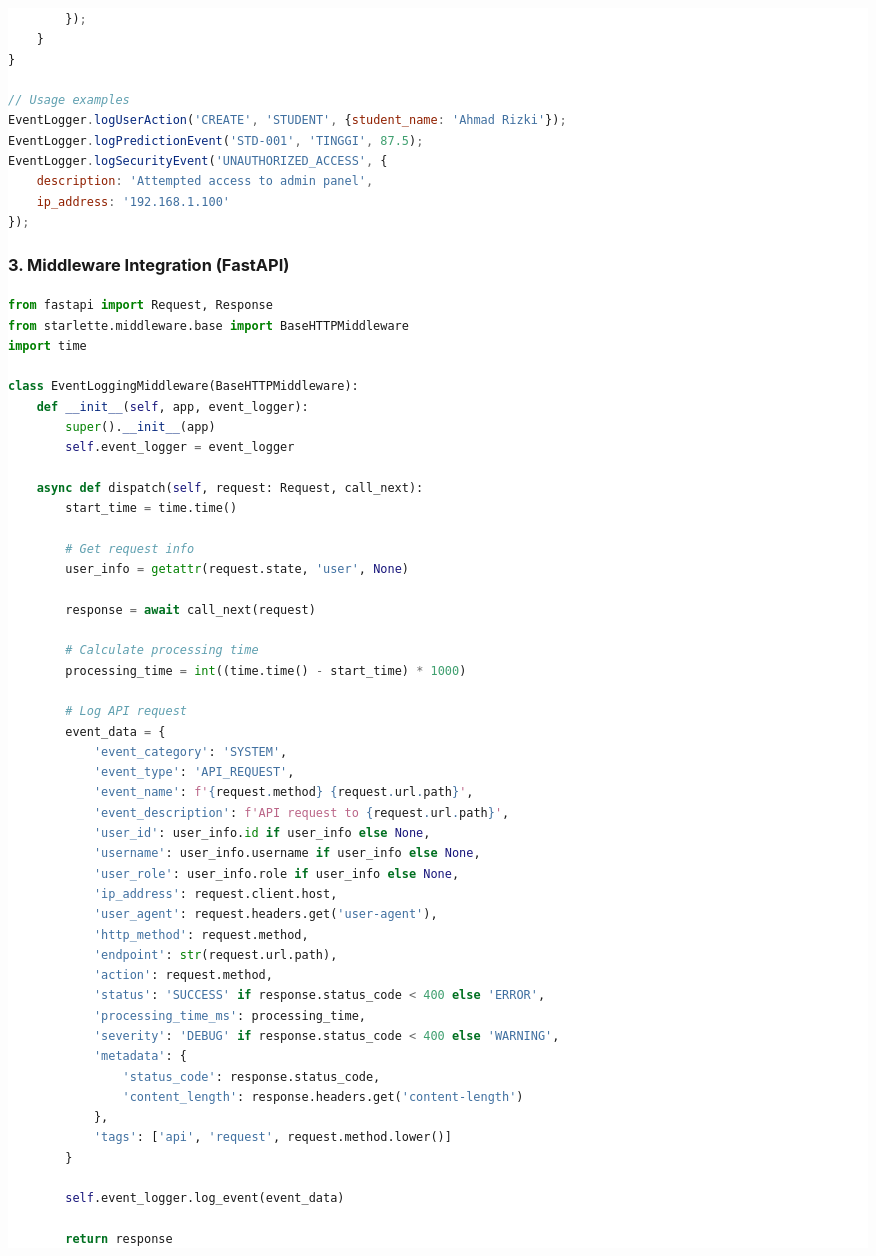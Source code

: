 ```javascript
        });
    }
}

// Usage examples
EventLogger.logUserAction('CREATE', 'STUDENT', {student_name: 'Ahmad Rizki'});
EventLogger.logPredictionEvent('STD-001', 'TINGGI', 87.5);
EventLogger.logSecurityEvent('UNAUTHORIZED_ACCESS', {
    description: 'Attempted access to admin panel',
    ip_address: '192.168.1.100'
});
```

### 3. Middleware Integration (FastAPI)
```python
from fastapi import Request, Response
from starlette.middleware.base import BaseHTTPMiddleware
import time

class EventLoggingMiddleware(BaseHTTPMiddleware):
    def __init__(self, app, event_logger):
        super().__init__(app)
        self.event_logger = event_logger
    
    async def dispatch(self, request: Request, call_next):
        start_time = time.time()
        
        # Get request info
        user_info = getattr(request.state, 'user', None)
        
        response = await call_next(request)
        
        # Calculate processing time
        processing_time = int((time.time() - start_time) * 1000)
        
        # Log API request
        event_data = {
            'event_category': 'SYSTEM',
            'event_type': 'API_REQUEST',
            'event_name': f'{request.method} {request.url.path}',
            'event_description': f'API request to {request.url.path}',
            'user_id': user_info.id if user_info else None,
            'username': user_info.username if user_info else None,
            'user_role': user_info.role if user_info else None,
            'ip_address': request.client.host,
            'user_agent': request.headers.get('user-agent'),
            'http_method': request.method,
            'endpoint': str(request.url.path),
            'action': request.method,
            'status': 'SUCCESS' if response.status_code < 400 else 'ERROR',
            'processing_time_ms': processing_time,
            'severity': 'DEBUG' if response.status_code < 400 else 'WARNING',
            'metadata': {
                'status_code': response.status_code,
                'content_length': response.headers.get('content-length')
            },
            'tags': ['api', 'request', request.method.lower()]
        }
        
        self.event_logger.log_event(event_data)
        
        return response
```
